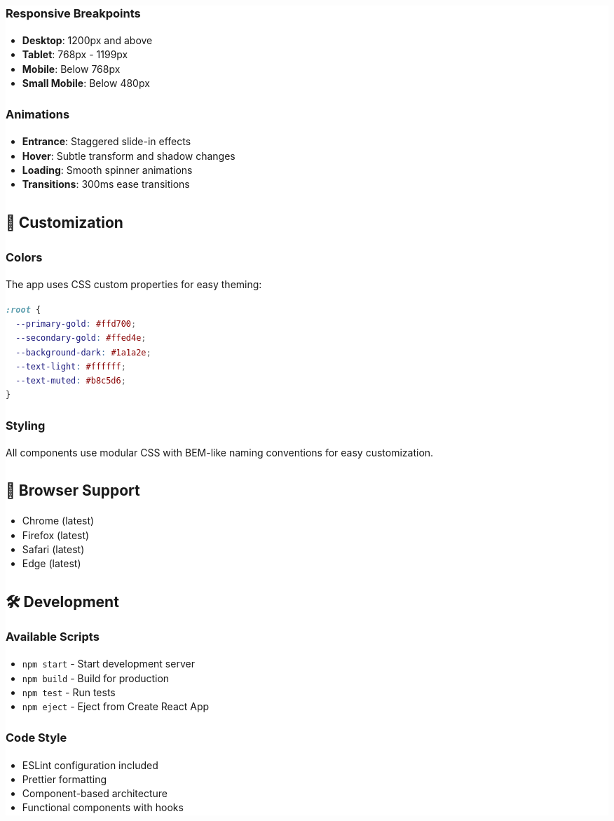 ### **Responsive Breakpoints**
- **Desktop**: 1200px and above
- **Tablet**: 768px - 1199px
- **Mobile**: Below 768px
- **Small Mobile**: Below 480px

### **Animations**
- **Entrance**: Staggered slide-in effects
- **Hover**: Subtle transform and shadow changes
- **Loading**: Smooth spinner animations
- **Transitions**: 300ms ease transitions

## 🔧 Customization

### **Colors**
The app uses CSS custom properties for easy theming:
```css
:root {
  --primary-gold: #ffd700;
  --secondary-gold: #ffed4e;
  --background-dark: #1a1a2e;
  --text-light: #ffffff;
  --text-muted: #b8c5d6;
}
```

### **Styling**
All components use modular CSS with BEM-like naming conventions for easy customization.

## 📱 Browser Support

- Chrome (latest)
- Firefox (latest)
- Safari (latest)
- Edge (latest)

## 🛠️ Development

### **Available Scripts**
- `npm start` - Start development server
- `npm build` - Build for production
- `npm test` - Run tests
- `npm eject` - Eject from Create React App

### **Code Style**
- ESLint configuration included
- Prettier formatting
- Component-based architecture
- Functional components with hooks
